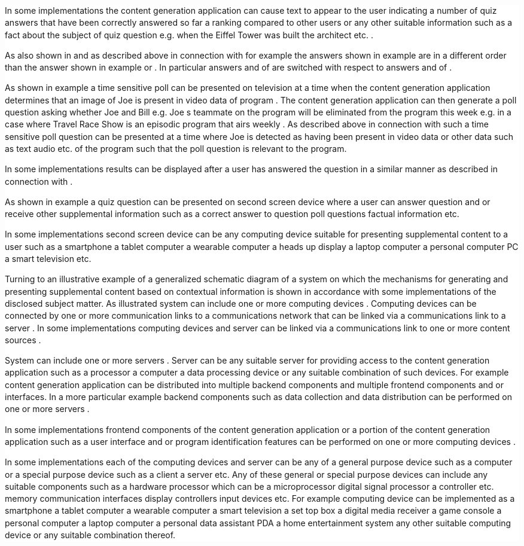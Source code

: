In some implementations the content generation application can cause text to appear to the user indicating a number of quiz answers that have been correctly answered so far a ranking compared to other users or any other suitable information such as a fact about the subject of quiz question e.g. when the Eiffel Tower was built the architect etc. .

As also shown in and as described above in connection with for example the answers shown in example are in a different order than the answer shown in example or . In particular answers and of are switched with respect to answers and of .

As shown in example a time sensitive poll can be presented on television at a time when the content generation application determines that an image of Joe is present in video data of program . The content generation application can then generate a poll question asking whether Joe and Bill e.g. Joe s teammate on the program will be eliminated from the program this week e.g. in a case where Travel Race Show is an episodic program that airs weekly . As described above in connection with such a time sensitive poll question can be presented at a time where Joe is detected as having been present in video data or other data such as text audio etc. of the program such that the poll question is relevant to the program.

In some implementations results can be displayed after a user has answered the question in a similar manner as described in connection with .

As shown in example a quiz question can be presented on second screen device where a user can answer question and or receive other supplemental information such as a correct answer to question poll questions factual information etc.

In some implementations second screen device can be any computing device suitable for presenting supplemental content to a user such as a smartphone a tablet computer a wearable computer a heads up display a laptop computer a personal computer PC a smart television etc.

Turning to an illustrative example of a generalized schematic diagram of a system on which the mechanisms for generating and presenting supplemental content based on contextual information is shown in accordance with some implementations of the disclosed subject matter. As illustrated system can include one or more computing devices . Computing devices can be connected by one or more communication links to a communications network that can be linked via a communications link to a server . In some implementations computing devices and server can be linked via a communications link to one or more content sources .

System can include one or more servers . Server can be any suitable server for providing access to the content generation application such as a processor a computer a data processing device or any suitable combination of such devices. For example content generation application can be distributed into multiple backend components and multiple frontend components and or interfaces. In a more particular example backend components such as data collection and data distribution can be performed on one or more servers .

In some implementations frontend components of the content generation application or a portion of the content generation application such as a user interface and or program identification features can be performed on one or more computing devices .

In some implementations each of the computing devices and server can be any of a general purpose device such as a computer or a special purpose device such as a client a server etc. Any of these general or special purpose devices can include any suitable components such as a hardware processor which can be a microprocessor digital signal processor a controller etc. memory communication interfaces display controllers input devices etc. For example computing device can be implemented as a smartphone a tablet computer a wearable computer a smart television a set top box a digital media receiver a game console a personal computer a laptop computer a personal data assistant PDA a home entertainment system any other suitable computing device or any suitable combination thereof.
